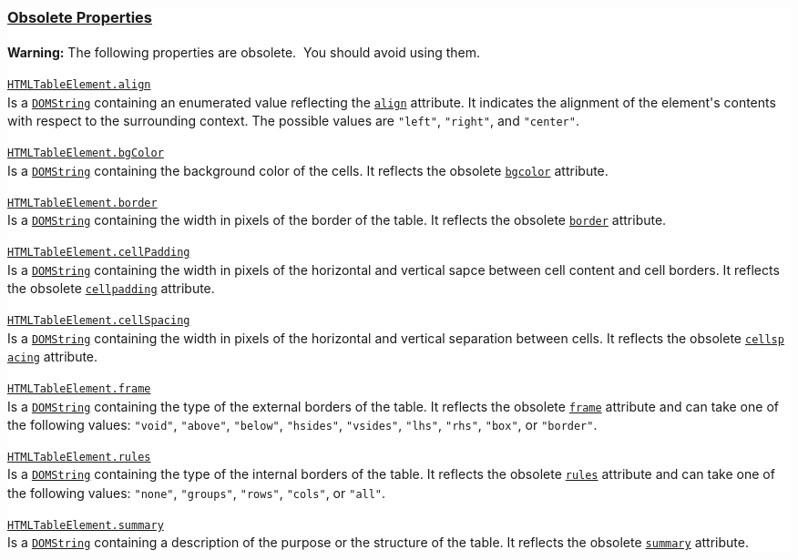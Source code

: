 ### [Obsolete Properties](#obsolete_properties "Permalink to Obsolete Properties")

**Warning:** The following properties are obsolete.  You should avoid using them.

[`HTMLTableElement.align`](https://developer.mozilla.org/en-US/docs/Web/API/HTMLTableElement/align)    
Is a [`DOMString`](https://developer.mozilla.org/en-US/docs/Web/API/DOMString) containing an enumerated value reflecting the [`align`](https://developer.mozilla.org/en-US/docs/Web/HTML/Element/table#attr-align) attribute. It indicates the alignment of the element's contents with respect to the surrounding context. The possible values are `"left"`, `"right"`, and `"center"`.

[`HTMLTableElement.bgColor`](https://developer.mozilla.org/en-US/docs/Web/API/HTMLTableElement/bgColor)    
Is a [`DOMString`](https://developer.mozilla.org/en-US/docs/Web/API/DOMString) containing the background color of the cells. It reflects the obsolete [`bgcolor`](https://developer.mozilla.org/en-US/docs/Web/HTML/Element/table#attr-bgcolor) attribute.

[`HTMLTableElement.border`](https://developer.mozilla.org/en-US/docs/Web/API/HTMLTableElement/border)    
Is a [`DOMString`](https://developer.mozilla.org/en-US/docs/Web/API/DOMString) containing the width in pixels of the border of the table. It reflects the obsolete [`border`](https://developer.mozilla.org/en-US/docs/Web/HTML/Element/table#attr-border) attribute.

[`HTMLTableElement.cellPadding`](https://developer.mozilla.org/en-US/docs/Web/API/HTMLTableElement/cellPadding)    
Is a [`DOMString`](https://developer.mozilla.org/en-US/docs/Web/API/DOMString) containing the width in pixels of the horizontal and vertical sapce between cell content and cell borders. It reflects the obsolete [`cellpadding`](https://developer.mozilla.org/en-US/docs/Web/HTML/Element/table#attr-cellpadding) attribute.

[`HTMLTableElement.cellSpacing`](https://developer.mozilla.org/en-US/docs/Web/API/HTMLTableElement/cellSpacing)    
Is a [`DOMString`](https://developer.mozilla.org/en-US/docs/Web/API/DOMString) containing the width in pixels of the horizontal and vertical separation between cells. It reflects the obsolete [`cellspacing`](https://developer.mozilla.org/en-US/docs/Web/HTML/Element/table#attr-cellspacing) attribute.

[`HTMLTableElement.frame`](https://developer.mozilla.org/en-US/docs/Web/API/HTMLTableElement/frame)    
Is a [`DOMString`](https://developer.mozilla.org/en-US/docs/Web/API/DOMString) containing the type of the external borders of the table. It reflects the obsolete [`frame`](https://developer.mozilla.org/en-US/docs/Web/HTML/Element/table#attr-frame) attribute and can take one of the following values: `"void"`, `"above"`, `"below"`, `"hsides"`, `"vsides"`, `"lhs"`, `"rhs"`, `"box"`, or `"border"`.

[`HTMLTableElement.rules`](https://developer.mozilla.org/en-US/docs/Web/API/HTMLTableElement/rules)    
Is a [`DOMString`](https://developer.mozilla.org/en-US/docs/Web/API/DOMString) containing the type of the internal borders of the table. It reflects the obsolete [`rules`](https://developer.mozilla.org/en-US/docs/Web/HTML/Element/table#attr-rules) attribute and can take one of the following values: `"none"`, `"groups"`, `"rows"`, `"cols"`, or `"all"`.

[`HTMLTableElement.summary`](https://developer.mozilla.org/en-US/docs/Web/API/HTMLTableElement/summary)    
Is a [`DOMString`](https://developer.mozilla.org/en-US/docs/Web/API/DOMString) containing a description of the purpose or the structure of the table. It reflects the obsolete [`summary`](https://developer.mozilla.org/en-US/docs/Web/HTML/Element/table#attr-summary) attribute.
